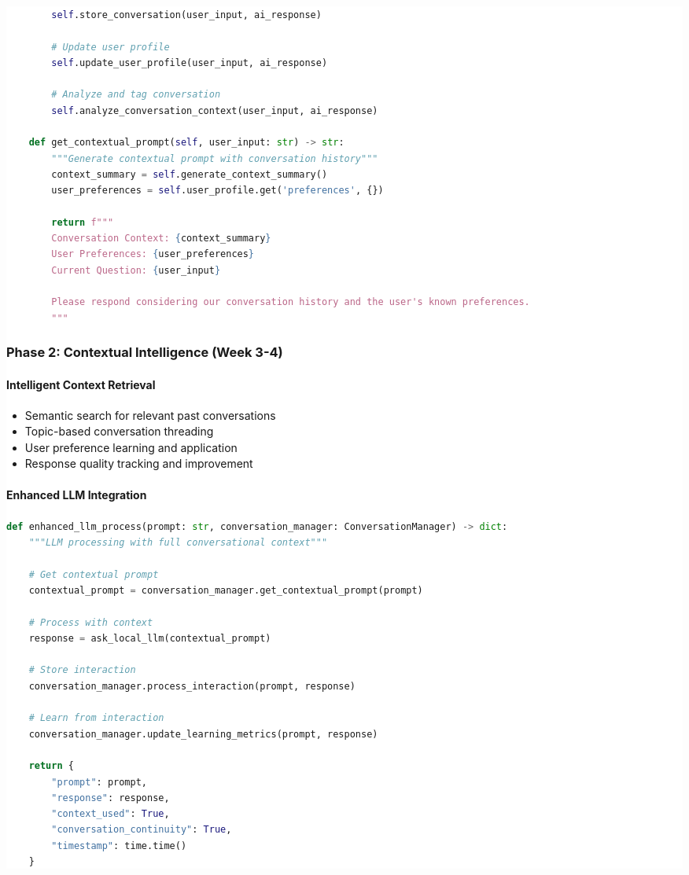 ```python
        self.store_conversation(user_input, ai_response)
        
        # Update user profile
        self.update_user_profile(user_input, ai_response)
        
        # Analyze and tag conversation
        self.analyze_conversation_context(user_input, ai_response)
        
    def get_contextual_prompt(self, user_input: str) -> str:
        """Generate contextual prompt with conversation history"""
        context_summary = self.generate_context_summary()
        user_preferences = self.user_profile.get('preferences', {})
        
        return f"""
        Conversation Context: {context_summary}
        User Preferences: {user_preferences}
        Current Question: {user_input}
        
        Please respond considering our conversation history and the user's known preferences.
        """
```

### Phase 2: Contextual Intelligence (Week 3-4)

#### Intelligent Context Retrieval
- Semantic search for relevant past conversations
- Topic-based conversation threading
- User preference learning and application
- Response quality tracking and improvement

#### Enhanced LLM Integration
```python
def enhanced_llm_process(prompt: str, conversation_manager: ConversationManager) -> dict:
    """LLM processing with full conversational context"""
    
    # Get contextual prompt
    contextual_prompt = conversation_manager.get_contextual_prompt(prompt)
    
    # Process with context
    response = ask_local_llm(contextual_prompt)
    
    # Store interaction
    conversation_manager.process_interaction(prompt, response)
    
    # Learn from interaction
    conversation_manager.update_learning_metrics(prompt, response)
    
    return {
        "prompt": prompt,
        "response": response,
        "context_used": True,
        "conversation_continuity": True,
        "timestamp": time.time()
    }
```
